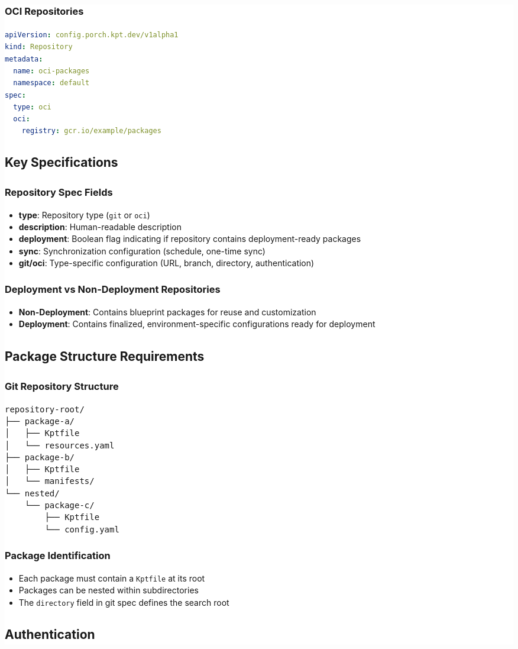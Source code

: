 ### OCI Repositories
```yaml
apiVersion: config.porch.kpt.dev/v1alpha1
kind: Repository
metadata:
  name: oci-packages
  namespace: default
spec:
  type: oci
  oci:
    registry: gcr.io/example/packages
```

## Key Specifications

### Repository Spec Fields
- **type**: Repository type (`git` or `oci`)
- **description**: Human-readable description
- **deployment**: Boolean flag indicating if repository contains deployment-ready packages
- **sync**: Synchronization configuration (schedule, one-time sync)
- **git/oci**: Type-specific configuration (URL, branch, directory, authentication)

### Deployment vs Non-Deployment Repositories
- **Non-Deployment**: Contains blueprint packages for reuse and customization
- **Deployment**: Contains finalized, environment-specific configurations ready for deployment

## Package Structure Requirements

### Git Repository Structure
<pre>
repository-root/
├── package-a/
│   ├── Kptfile
│   └── resources.yaml
├── package-b/
│   ├── Kptfile
│   └── manifests/
└── nested/
    └── package-c/
        ├── Kptfile
        └── config.yaml
</pre>

### Package Identification
- Each package must contain a `Kptfile` at its root
- Packages can be nested within subdirectories
- The `directory` field in git spec defines the search root

## Authentication

